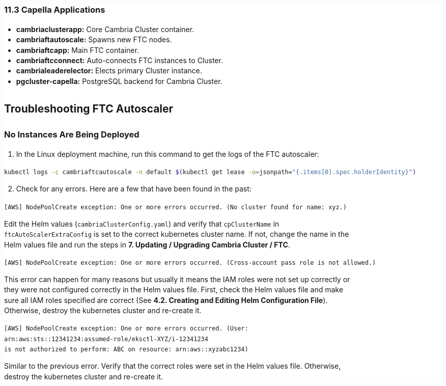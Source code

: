 ### 11.3 Capella Applications

- **cambriaclusterapp:** Core Cambria Cluster container.
- **cambriaftautoscale:** Spawns new FTC nodes.
- **cambriaftcapp:** Main FTC container.
- **cambriaftcconnect:** Auto-connects FTC instances to Cluster.
- **cambrialeaderelector:** Elects primary Cluster instance.
- **pgcluster-capella:** PostgreSQL backend for Cambria Cluster.

## Troubleshooting FTC Autoscaler

### No Instances Are Being Deployed

1. In the Linux deployment machine, run this command to get the logs of the FTC autoscaler:

```bash
kubectl logs -c cambriaftcautoscale -n default $(kubectl get lease -o=jsonpath="{.items[0].spec.holderIdentity}")
```
2. Check for any errors. Here are a few that have been found in the past:

```
[AWS] NodePoolCreate exception: One or more errors occurred. (No cluster found for name: xyz.)
```

Edit the Helm values (`cambriaClusterConfig.yaml`) and verify that `cpClusterName` in  
`ftcAutoScalerExtraConfig` is set to the correct kubernetes cluster name. If not, change the name in the  
Helm values file and run the steps in **7. Updating / Upgrading Cambria Cluster / FTC**.

```
[AWS] NodePoolCreate exception: One or more errors occurred. (Cross-account pass role is not allowed.)
```

This error can happen for many reasons but usually it means the IAM roles were not set up correctly or  
they were not configured correctly in the Helm values file. First, check the Helm values file and make  
sure all IAM roles specified are correct (See **4.2. Creating and Editing Helm Configuration File**).  
Otherwise, destroy the kubernetes cluster and re-create it.

```
[AWS] NodePoolCreate exception: One or more errors occurred. (User:  
arn:aws:sts::12341234:assumed-role/eksctl-XYZ/i-12341234  
is not authorized to perform: ABC on resource: arn:aws::xyzabc1234)
```

Similar to the previous error. Verify that the correct roles were set in the Helm values file. Otherwise,  
destroy the kubernetes cluster and re-create it.
